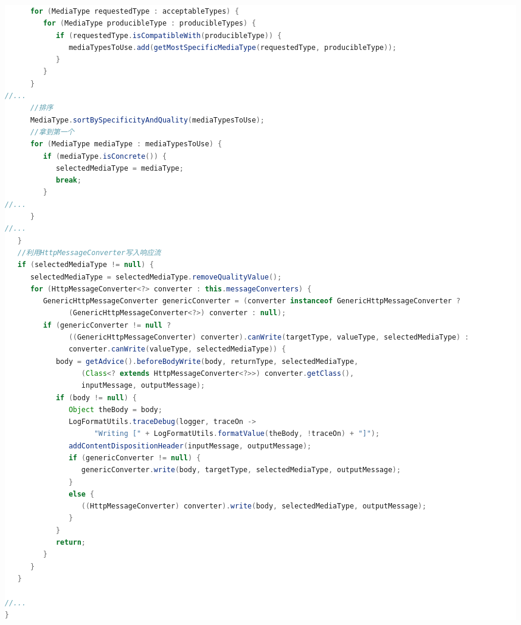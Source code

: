 ```java
      for (MediaType requestedType : acceptableTypes) {
         for (MediaType producibleType : producibleTypes) {
            if (requestedType.isCompatibleWith(producibleType)) {
               mediaTypesToUse.add(getMostSpecificMediaType(requestedType, producibleType));
            }
         }
      }
//...
	  //排序
      MediaType.sortBySpecificityAndQuality(mediaTypesToUse);
	  //拿到第一个
      for (MediaType mediaType : mediaTypesToUse) {
         if (mediaType.isConcrete()) {
            selectedMediaType = mediaType;
            break;
         }
//...
      }
//...
   }
   //利用HttpMessageConverter写入响应流
   if (selectedMediaType != null) {
      selectedMediaType = selectedMediaType.removeQualityValue();
      for (HttpMessageConverter<?> converter : this.messageConverters) {
         GenericHttpMessageConverter genericConverter = (converter instanceof GenericHttpMessageConverter ?
               (GenericHttpMessageConverter<?>) converter : null);
         if (genericConverter != null ?
               ((GenericHttpMessageConverter) converter).canWrite(targetType, valueType, selectedMediaType) :
               converter.canWrite(valueType, selectedMediaType)) {
            body = getAdvice().beforeBodyWrite(body, returnType, selectedMediaType,
                  (Class<? extends HttpMessageConverter<?>>) converter.getClass(),
                  inputMessage, outputMessage);
            if (body != null) {
               Object theBody = body;
               LogFormatUtils.traceDebug(logger, traceOn ->
                     "Writing [" + LogFormatUtils.formatValue(theBody, !traceOn) + "]");
               addContentDispositionHeader(inputMessage, outputMessage);
               if (genericConverter != null) {
                  genericConverter.write(body, targetType, selectedMediaType, outputMessage);
               }
               else {
                  ((HttpMessageConverter) converter).write(body, selectedMediaType, outputMessage);
               }
            }
            return;
         }
      }
   }

//...
}
```
